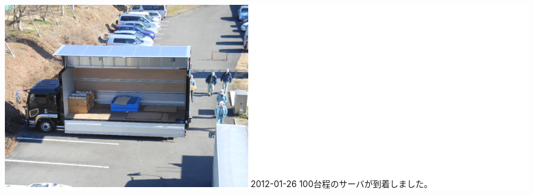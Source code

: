 <img src="../images/DSCN2087.JPG" width="400px" /> 
</td>
<td>
2012-01-26 100台程のサーバが到着しました。
 </td>
</tr>


<tr>
<td>